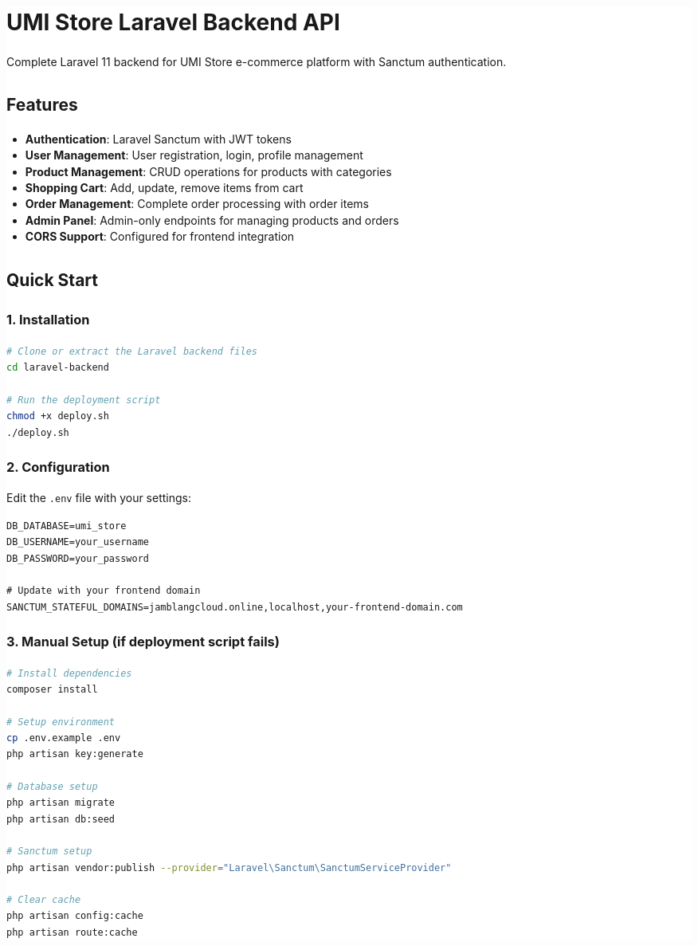 
# UMI Store Laravel Backend API

Complete Laravel 11 backend for UMI Store e-commerce platform with Sanctum authentication.

## Features

- **Authentication**: Laravel Sanctum with JWT tokens
- **User Management**: User registration, login, profile management
- **Product Management**: CRUD operations for products with categories
- **Shopping Cart**: Add, update, remove items from cart
- **Order Management**: Complete order processing with order items
- **Admin Panel**: Admin-only endpoints for managing products and orders
- **CORS Support**: Configured for frontend integration

## Quick Start

### 1. Installation

```bash
# Clone or extract the Laravel backend files
cd laravel-backend

# Run the deployment script
chmod +x deploy.sh
./deploy.sh
```

### 2. Configuration

Edit the `.env` file with your settings:

```env
DB_DATABASE=umi_store
DB_USERNAME=your_username
DB_PASSWORD=your_password

# Update with your frontend domain
SANCTUM_STATEFUL_DOMAINS=jamblangcloud.online,localhost,your-frontend-domain.com
```

### 3. Manual Setup (if deployment script fails)

```bash
# Install dependencies
composer install

# Setup environment
cp .env.example .env
php artisan key:generate

# Database setup
php artisan migrate
php artisan db:seed

# Sanctum setup
php artisan vendor:publish --provider="Laravel\Sanctum\SanctumServiceProvider"

# Clear cache
php artisan config:cache
php artisan route:cache
```
